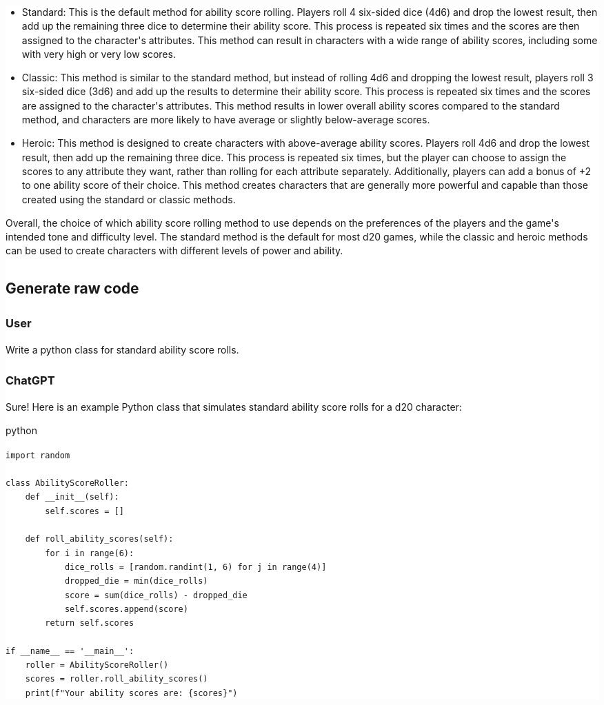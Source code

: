 - Standard: This is the default method for ability score rolling. Players roll 4 six-sided dice (4d6) and drop the lowest result, then add up the remaining three dice to determine their ability score. This process is repeated six times and the scores are then assigned to the character's attributes. This method can result in characters with a wide range of ability scores, including some with very high or very low scores.
 
- Classic: This method is similar to the standard method, but instead of rolling 4d6 and dropping the lowest result, players roll 3 six-sided dice (3d6) and add up the results to determine their ability score. This process is repeated six times and the scores are assigned to the character's attributes. This method results in lower overall ability scores compared to the standard method, and characters are more likely to have average or slightly below-average scores.
 
- Heroic: This method is designed to create characters with above-average ability scores. Players roll 4d6 and drop the lowest result, then add up the remaining three dice. This process is repeated six times, but the player can choose to assign the scores to any attribute they want, rather than rolling for each attribute separately. Additionally, players can add a bonus of +2 to one ability score of their choice. This method creates characters that are generally more powerful and capable than those created using the standard or classic methods.

Overall, the choice of which ability score rolling method to use depends on the preferences of the players and the game's intended tone and difficulty level. The standard method is the default for most d20 games, while the classic and heroic methods can be used to create characters with different levels of power and ability.

## Generate raw code

### User
Write a python class for standard ability score rolls.

### ChatGPT

Sure! Here is an example Python class that simulates standard ability score rolls for a d20 character:

python

    import random
    
    class AbilityScoreRoller:
        def __init__(self):
            self.scores = []
    
        def roll_ability_scores(self):
            for i in range(6):
                dice_rolls = [random.randint(1, 6) for j in range(4)]
                dropped_die = min(dice_rolls)
                score = sum(dice_rolls) - dropped_die
                self.scores.append(score)
            return self.scores
    
    if __name__ == '__main__':
        roller = AbilityScoreRoller()
        scores = roller.roll_ability_scores()
        print(f"Your ability scores are: {scores}")
